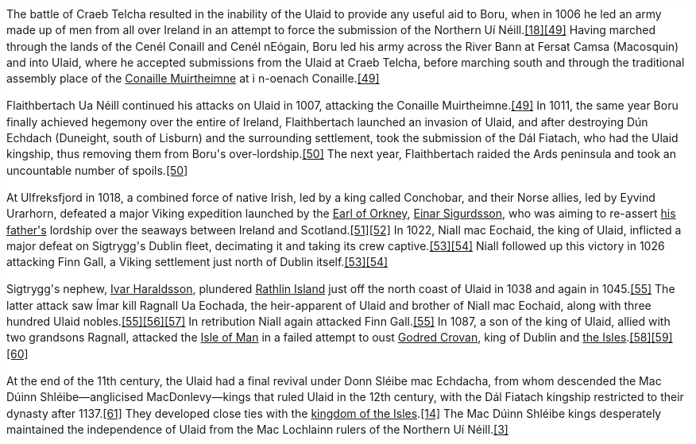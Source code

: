 The battle of Craeb Telcha resulted in the inability of the Ulaid to provide any useful aid to Boru, when in 1006 he led an army made up of men from all over Ireland in an attempt to force the submission of the Northern Uí Néill.[[18]](https://en.wikipedia.org/wiki/Ulaid#cite_note-Clontarf26-18)[[49]](https://en.wikipedia.org/wiki/Ulaid#cite_note-Clontarf151-4-49) Having marched through the lands of the Cenél Conaill and Cenél nEógain, Boru led his army across the River Bann at Fersat Camsa (Macosquin) and into Ulaid, where he accepted submissions from the Ulaid at Craeb Telcha, before marching south and through the traditional assembly place of the [Conaille Muirtheimne](https://en.wikipedia.org/wiki/Conaille_Muirtheimne) at i n-oenach Conaille.[[49]](https://en.wikipedia.org/wiki/Ulaid#cite_note-Clontarf151-4-49)

Flaithbertach Ua Néill continued his attacks on Ulaid in 1007, attacking the Conaille Muirtheimne.[[49]](https://en.wikipedia.org/wiki/Ulaid#cite_note-Clontarf151-4-49) In 1011, the same year Boru finally achieved hegemony over the entire of Ireland, Flaithbertach launched an invasion of Ulaid, and after destroying Dún Echdach (Duneight, south of Lisburn) and the surrounding settlement, took the submission of the Dál Fiatach, who had the Ulaid kingship, thus removing them from Boru's over-lordship.[[50]](https://en.wikipedia.org/wiki/Ulaid#cite_note-Clontarf168-9-50) The next year, Flaithbertach raided the Ards peninsula and took an uncountable number of spoils.[[50]](https://en.wikipedia.org/wiki/Ulaid#cite_note-Clontarf168-9-50)

At Ulfreksfjord in 1018, a combined force of native Irish, led by a king called Conchobar, and their Norse allies, led by Eyvind Urarhorn, defeated a major Viking expedition launched by the [Earl of Orkney](https://en.wikipedia.org/wiki/Earl_of_Orkney), [Einar Sigurdsson](https://en.wikipedia.org/wiki/Einar_Sigurdsson), who was aiming to re-assert [his father's](https://en.wikipedia.org/wiki/Sigurd_the_Stout) lordship over the seaways between Ireland and Scotland.[[51]](https://en.wikipedia.org/wiki/Ulaid#cite_note-Pedersen271-51)[[52]](https://en.wikipedia.org/wiki/Ulaid#cite_note-Snorri330-52) In 1022, Niall mac Eochaid, the king of Ulaid, inflicted a major defeat on Sigtrygg's Dublin fleet, decimating it and taking its crew captive.[[53]](https://en.wikipedia.org/wiki/Ulaid#cite_note-Pedersen231-53)[[54]](https://en.wikipedia.org/wiki/Ulaid#cite_note-Hudson108-9-54) Niall followed up this victory in 1026 attacking Finn Gall, a Viking settlement just north of Dublin itself.[[53]](https://en.wikipedia.org/wiki/Ulaid#cite_note-Pedersen231-53)[[54]](https://en.wikipedia.org/wiki/Ulaid#cite_note-Hudson108-9-54)

Sigtrygg's nephew, [Ivar Haraldsson](https://en.wikipedia.org/wiki/%C3%8Dmar_mac_Arailt), plundered [Rathlin Island](https://en.wikipedia.org/wiki/Rathlin_Island) just off the north coast of Ulaid in 1038 and again in 1045.[[55]](https://en.wikipedia.org/wiki/Ulaid#cite_note-Hudson136-55) The latter attack saw Ímar kill Ragnall Ua Eochada, the heir-apparent of Ulaid and brother of Niall mac Eochaid, along with three hundred Ulaid nobles.[[55]](https://en.wikipedia.org/wiki/Ulaid#cite_note-Hudson136-55)[[56]](https://en.wikipedia.org/wiki/Ulaid#cite_note-Tigernach1045-56)[[57]](https://en.wikipedia.org/wiki/Ulaid#cite_note-AOFM1045-57) In retribution Niall again attacked Finn Gall.[[55]](https://en.wikipedia.org/wiki/Ulaid#cite_note-Hudson136-55) In 1087, a son of the king of Ulaid, allied with two grandsons Ragnall, attacked the [Isle of Man](https://en.wikipedia.org/wiki/Isle_of_Man) in a failed attempt to oust [Godred Crovan](https://en.wikipedia.org/wiki/Godred_Crovan), king of Dublin and [the Isles](https://en.wikipedia.org/wiki/Kingdom_of_the_Isles).[[58]](https://en.wikipedia.org/wiki/Ulaid#cite_note-Pedersen233-58)[[59]](https://en.wikipedia.org/wiki/Ulaid#cite_note-Oram32-59)[[60]](https://en.wikipedia.org/wiki/Ulaid#cite_note-AoU1087-60)

At the end of the 11th century, the Ulaid had a final revival under Donn Sléibe mac Echdacha, from whom descended the Mac Dúinn Shléibe—anglicised MacDonlevy—kings that ruled Ulaid in the 12th century, with the Dál Fiatach kingship restricted to their dynasty after 1137.[[61]](https://en.wikipedia.org/wiki/Ulaid#cite_note-Byrne128-61) They developed close ties with the [kingdom of the Isles](https://en.wikipedia.org/wiki/Kingdom_of_the_Isles).[[14]](https://en.wikipedia.org/wiki/Ulaid#cite_note-MIaE493-14) The Mac Dúinn Shléibe kings desperately maintained the independence of Ulaid from the Mac Lochlainn rulers of the Northern Uí Néill.[[3]](https://en.wikipedia.org/wiki/Ulaid#cite_note-ANHoI17-3)
